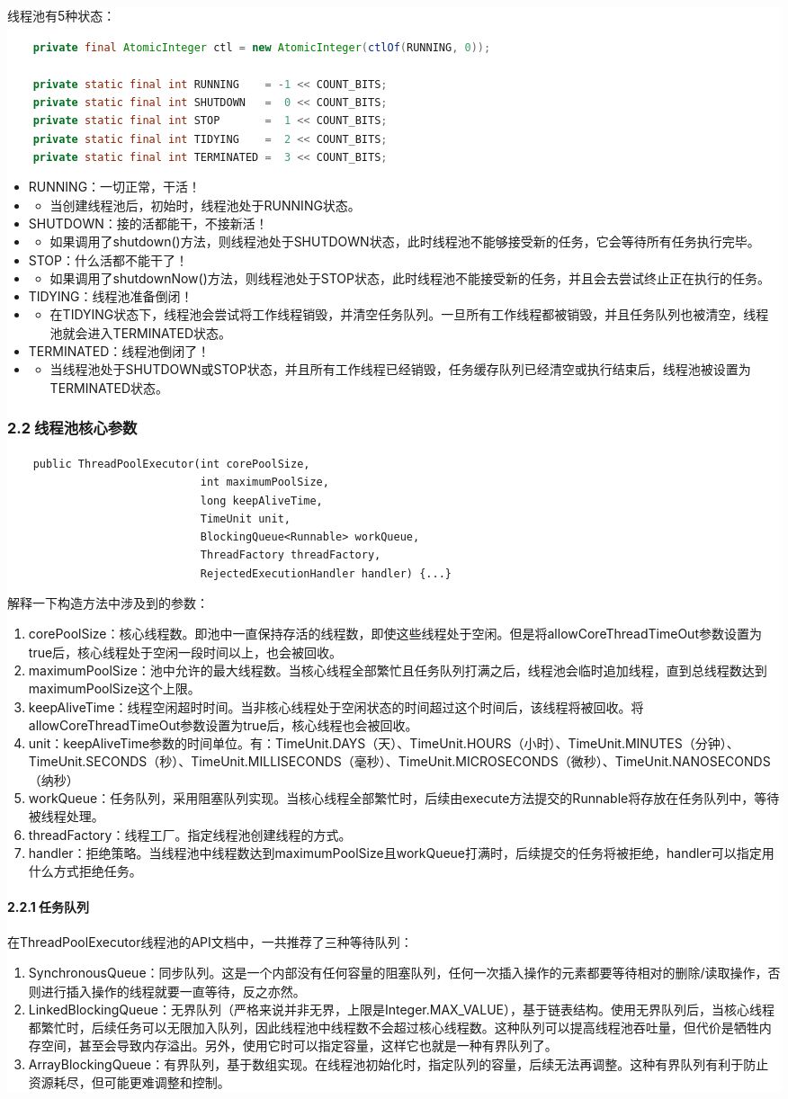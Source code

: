 线程池有5种状态：

```java
    private final AtomicInteger ctl = new AtomicInteger(ctlOf(RUNNING, 0));
    
    private static final int RUNNING    = -1 << COUNT_BITS;
    private static final int SHUTDOWN   =  0 << COUNT_BITS;
    private static final int STOP       =  1 << COUNT_BITS;
    private static final int TIDYING    =  2 << COUNT_BITS;
    private static final int TERMINATED =  3 << COUNT_BITS;

```

*   RUNNING：一切正常，干活！
*   *   当创建线程池后，初始时，线程池处于RUNNING状态。
*   SHUTDOWN：接的活都能干，不接新活！
*   *   如果调⽤了shutdown()⽅法，则线程池处于SHUTDOWN状态，此时线程池不能够接受新的任务，它会等待所有任务执⾏完毕。
*   STOP：什么活都不能干了！
*   *   如果调⽤了shutdownNow()⽅法，则线程池处于STOP状态，此时线程池不能接受新的任务，并且会去尝试终⽌正在执⾏的任务。
*   TIDYING：线程池准备倒闭！
*   *   在TIDYING状态下，线程池会尝试将工作线程销毁，并清空任务队列。一旦所有工作线程都被销毁，并且任务队列也被清空，线程池就会进入TERMINATED状态。
*   TERMINATED：线程池倒闭了！
*   *   当线程池处于SHUTDOWN或STOP状态，并且所有⼯作线程已经销毁，任务缓存队列已经清空或执⾏结束后，线程池被设置为TERMINATED状态。

### 2.2 线程池核心参数

```arduino
    public ThreadPoolExecutor(int corePoolSize,
                              int maximumPoolSize,
                              long keepAliveTime,
                              TimeUnit unit,
                              BlockingQueue<Runnable> workQueue,
                              ThreadFactory threadFactory,
                              RejectedExecutionHandler handler) {...}

```

解释⼀下构造⽅法中涉及到的参数：

1.  corePoolSize：核⼼线程数。即池中⼀直保持存活的线程数，即使这些线程处于空闲。但是将allowCoreThreadTimeOut参数设置为true后，核⼼线程处于空闲⼀段时间以上，也会被回收。
2.  maximumPoolSize：池中允许的最⼤线程数。当核⼼线程全部繁忙且任务队列打满之后，线程池会临时追加线程，直到总线程数达到maximumPoolSize这个上限。
3.  keepAliveTime：线程空闲超时时间。当⾮核⼼线程处于空闲状态的时间超过这个时间后，该线程将被回收。将allowCoreThreadTimeOut参数设置为true后，核⼼线程也会被回收。
4.  unit：keepAliveTime参数的时间单位。有：TimeUnit.DAYS（天）、TimeUnit.HOURS（⼩时）、TimeUnit.MINUTES（分钟）、TimeUnit.SECONDS（秒）、TimeUnit.MILLISECONDS（毫秒）、TimeUnit.MICROSECONDS（微秒）、TimeUnit.NANOSECONDS（纳秒）
5.  workQueue：任务队列，采⽤阻塞队列实现。当核⼼线程全部繁忙时，后续由execute⽅法提交的Runnable将存放在任务队列中，等待被线程处理。
6.  threadFactory：线程⼯⼚。指定线程池创建线程的⽅式。
7.  handler：拒绝策略。当线程池中线程数达到maximumPoolSize且workQueue打满时，后续提交的任务将被拒绝，handler可以指定⽤什么⽅式拒绝任务。

#### 2.2.1 任务队列

在ThreadPoolExecutor线程池的API文档中，一共推荐了三种等待队列：

1.  SynchronousQueue：同步队列。这是⼀个内部没有任何容量的阻塞队列，任何⼀次插⼊操作的元素都要等待相对的删除/读取操作，否则进⾏插⼊操作的线程就要⼀直等待，反之亦然。
2.  LinkedBlockingQueue：⽆界队列（严格来说并⾮⽆界，上限是Integer.MAX_VALUE），基于链表结构。使⽤⽆界队列后，当核⼼线程都繁忙时，后续任务可以⽆限加⼊队列，因此线程池中线程数不会超过核⼼线程数。这种队列可以提⾼线程池吞吐量，但代价是牺牲内存空间，甚⾄会导致内存溢出。另外，使⽤它时可以指定容量，这样它也就是⼀种有界队列了。
3.  ArrayBlockingQueue：有界队列，基于数组实现。在线程池初始化时，指定队列的容量，后续⽆法再调整。这种有界队列有利于防⽌资源耗尽，但可能更难调整和控制。

